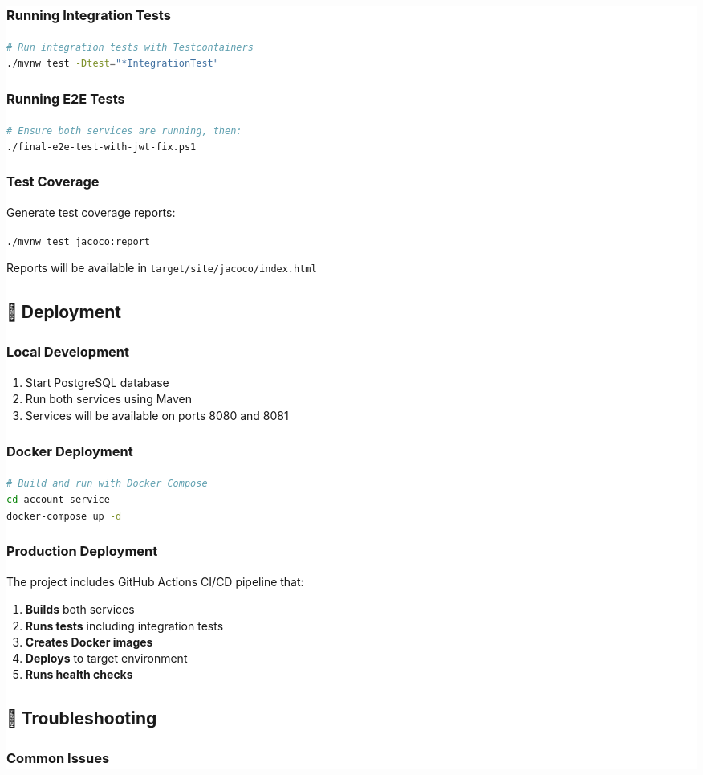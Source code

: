 ### Running Integration Tests

```bash
# Run integration tests with Testcontainers
./mvnw test -Dtest="*IntegrationTest"
```

### Running E2E Tests

```bash
# Ensure both services are running, then:
./final-e2e-test-with-jwt-fix.ps1
```

### Test Coverage

Generate test coverage reports:

```bash
./mvnw test jacoco:report
```

Reports will be available in `target/site/jacoco/index.html`

## 🚀 Deployment

### Local Development

1. Start PostgreSQL database
2. Run both services using Maven
3. Services will be available on ports 8080 and 8081

### Docker Deployment

```bash
# Build and run with Docker Compose
cd account-service
docker-compose up -d
```

### Production Deployment

The project includes GitHub Actions CI/CD pipeline that:

1. **Builds** both services
2. **Runs tests** including integration tests
3. **Creates Docker images**
4. **Deploys** to target environment
5. **Runs health checks**

## 🐛 Troubleshooting

### Common Issues
